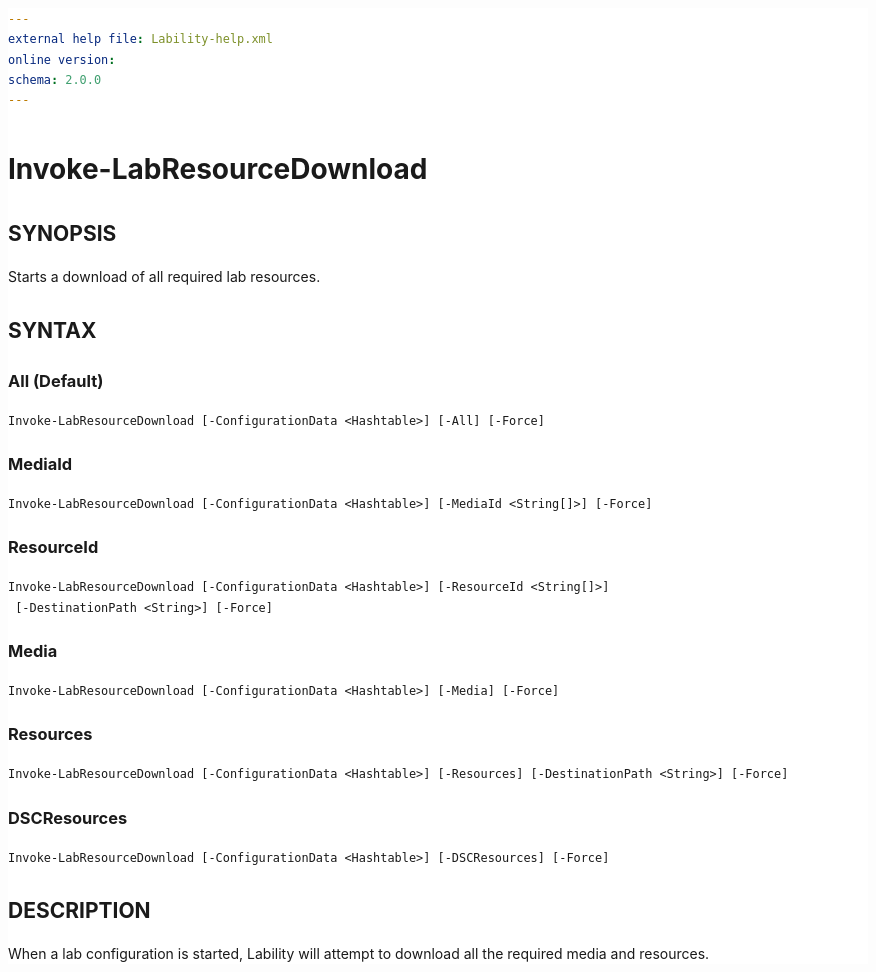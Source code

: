 ```yaml
---
external help file: Lability-help.xml
online version: 
schema: 2.0.0
---
```


# Invoke-LabResourceDownload
## SYNOPSIS
Starts a download of all required lab resources.

## SYNTAX

### All (Default)
```
Invoke-LabResourceDownload [-ConfigurationData <Hashtable>] [-All] [-Force]
```

### MediaId
```
Invoke-LabResourceDownload [-ConfigurationData <Hashtable>] [-MediaId <String[]>] [-Force]
```

### ResourceId
```
Invoke-LabResourceDownload [-ConfigurationData <Hashtable>] [-ResourceId <String[]>]
 [-DestinationPath <String>] [-Force]
```

### Media
```
Invoke-LabResourceDownload [-ConfigurationData <Hashtable>] [-Media] [-Force]
```

### Resources
```
Invoke-LabResourceDownload [-ConfigurationData <Hashtable>] [-Resources] [-DestinationPath <String>] [-Force]
```

### DSCResources
```
Invoke-LabResourceDownload [-ConfigurationData <Hashtable>] [-DSCResources] [-Force]
```

## DESCRIPTION
When a lab configuration is started, Lability will attempt to download all the required media and resources.
